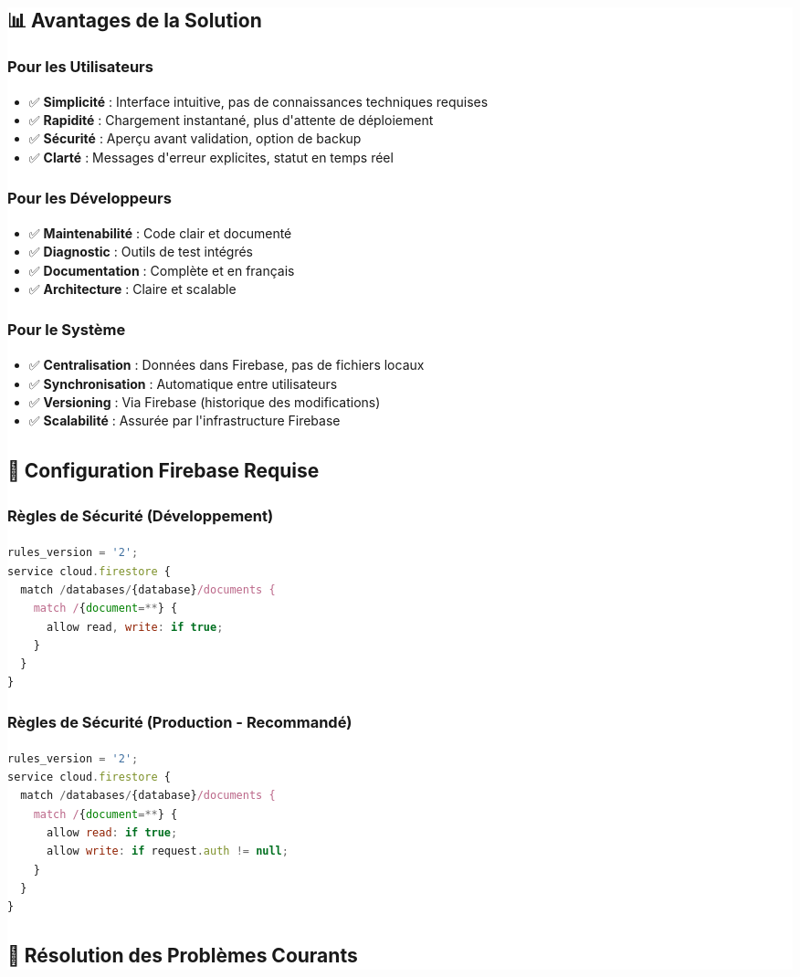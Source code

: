 ## 📊 Avantages de la Solution

### Pour les Utilisateurs
- ✅ **Simplicité** : Interface intuitive, pas de connaissances techniques requises
- ✅ **Rapidité** : Chargement instantané, plus d'attente de déploiement
- ✅ **Sécurité** : Aperçu avant validation, option de backup
- ✅ **Clarté** : Messages d'erreur explicites, statut en temps réel

### Pour les Développeurs
- ✅ **Maintenabilité** : Code clair et documenté
- ✅ **Diagnostic** : Outils de test intégrés
- ✅ **Documentation** : Complète et en français
- ✅ **Architecture** : Claire et scalable

### Pour le Système
- ✅ **Centralisation** : Données dans Firebase, pas de fichiers locaux
- ✅ **Synchronisation** : Automatique entre utilisateurs
- ✅ **Versioning** : Via Firebase (historique des modifications)
- ✅ **Scalabilité** : Assurée par l'infrastructure Firebase

## 🔐 Configuration Firebase Requise

### Règles de Sécurité (Développement)
```javascript
rules_version = '2';
service cloud.firestore {
  match /databases/{database}/documents {
    match /{document=**} {
      allow read, write: if true;
    }
  }
}
```

### Règles de Sécurité (Production - Recommandé)
```javascript
rules_version = '2';
service cloud.firestore {
  match /databases/{database}/documents {
    match /{document=**} {
      allow read: if true;
      allow write: if request.auth != null;
    }
  }
}
```

## 🐛 Résolution des Problèmes Courants
